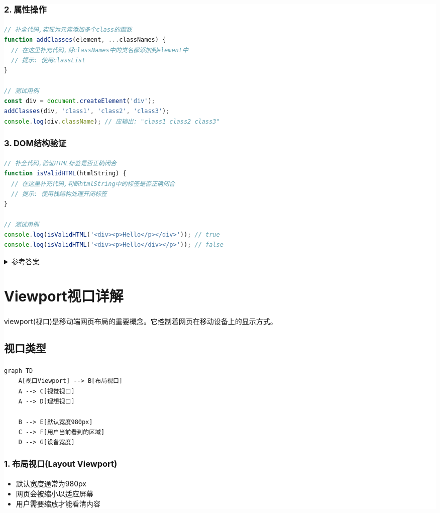 ### 2. 属性操作
```javascript
// 补全代码,实现为元素添加多个class的函数
function addClasses(element, ...classNames) {
  // 在这里补充代码,将classNames中的类名都添加到element中
  // 提示: 使用classList
}

// 测试用例
const div = document.createElement('div');
addClasses(div, 'class1', 'class2', 'class3');
console.log(div.className); // 应输出: "class1 class2 class3"
```

### 3. DOM结构验证
```javascript
// 补全代码,验证HTML标签是否正确闭合
function isValidHTML(htmlString) {
  // 在这里补充代码,判断htmlString中的标签是否正确闭合
  // 提示: 使用栈结构处理开闭标签
}

// 测试用例
console.log(isValidHTML('<div><p>Hello</p></div>')); // true
console.log(isValidHTML('<div><p>Hello</div></p>')); // false
```

<details><summary>参考答案</summary></details>

# Viewport视口详解

viewport(视口)是移动端网页布局的重要概念。它控制着网页在移动设备上的显示方式。

## 视口类型

```mermaid
graph TD
    A[视口Viewport] --> B[布局视口]
    A --> C[视觉视口]
    A --> D[理想视口]
    
    B --> E[默认宽度980px]
    C --> F[用户当前看到的区域]
    D --> G[设备宽度]
```

### 1. 布局视口(Layout Viewport)
- 默认宽度通常为980px
- 网页会被缩小以适应屏幕
- 用户需要缩放才能看清内容
